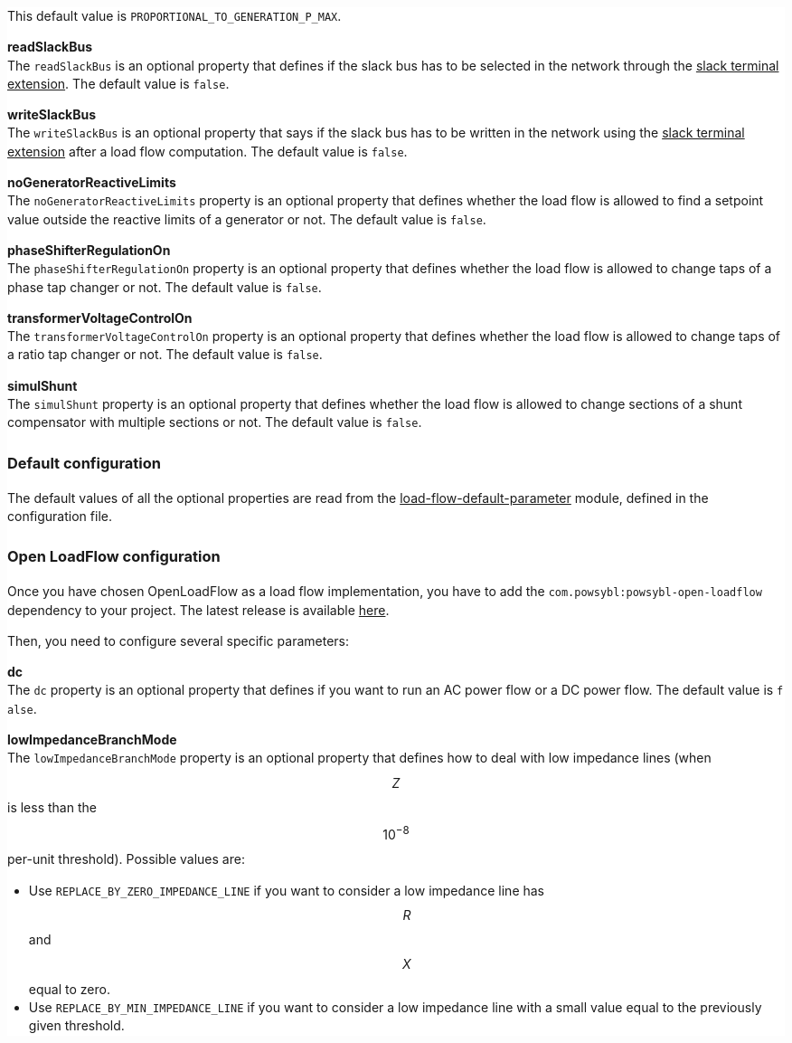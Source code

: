This default value is `PROPORTIONAL_TO_GENERATION_P_MAX`.

**readSlackBus**  
The `readSlackBus` is an optional property that defines if the slack bus has to be selected in the network through the [slack terminal extension]().
The default value is `false`.

**writeSlackBus**   
The `writeSlackBus` is an optional property that says if the slack bus has to be written in the network using the [slack terminal extension]() after a load flow computation.
The default value is `false`.

**noGeneratorReactiveLimits**  
The `noGeneratorReactiveLimits` property is an optional property that defines whether the load flow is allowed to find a setpoint value outside the reactive limits of a generator or not.
The default value is `false`.

**phaseShifterRegulationOn**  
The `phaseShifterRegulationOn` property is an optional property that defines whether the load flow is allowed to change taps of a phase tap changer or not.
The default value is `false`.

**transformerVoltageControlOn**  
The `transformerVoltageControlOn` property is an optional property that defines whether the load flow is allowed to change taps of a ratio tap changer or not.
The default value is `false`.

**simulShunt**  
The `simulShunt` property is an optional property that defines whether the load flow is allowed to change sections of a shunt compensator with multiple sections or not.
The default value is `false`.

### Default configuration
The default values of all the optional properties are read from the [load-flow-default-parameter](../../user/configuration/load-flow-default-parameters.md)
module, defined in the configuration file.

### Open LoadFlow configuration
Once you have chosen OpenLoadFlow as a load flow implementation, you have to add the `com.powsybl:powsybl-open-loadflow` dependency to your project.
The latest release is available [here](https://github.com/powsybl/powsybl-open-loadflow/releases).

Then, you need to configure several specific parameters:

**dc**  
The `dc` property is an optional property that defines if you want to run an AC power flow or a DC power flow. The default value is `false`.

**lowImpedanceBranchMode**  
The `lowImpedanceBranchMode` property is an optional property that defines how to deal with low impedance lines (when $$Z$$ is less than the $$10^{-8}$$ per-unit threshold).
Possible values are:
- Use `REPLACE_BY_ZERO_IMPEDANCE_LINE` if you want to consider a low impedance line has $$R$$ and $$X$$ equal to zero.
- Use `REPLACE_BY_MIN_IMPEDANCE_LINE` if you want to consider a low impedance line with a small value equal to the previously given threshold.
